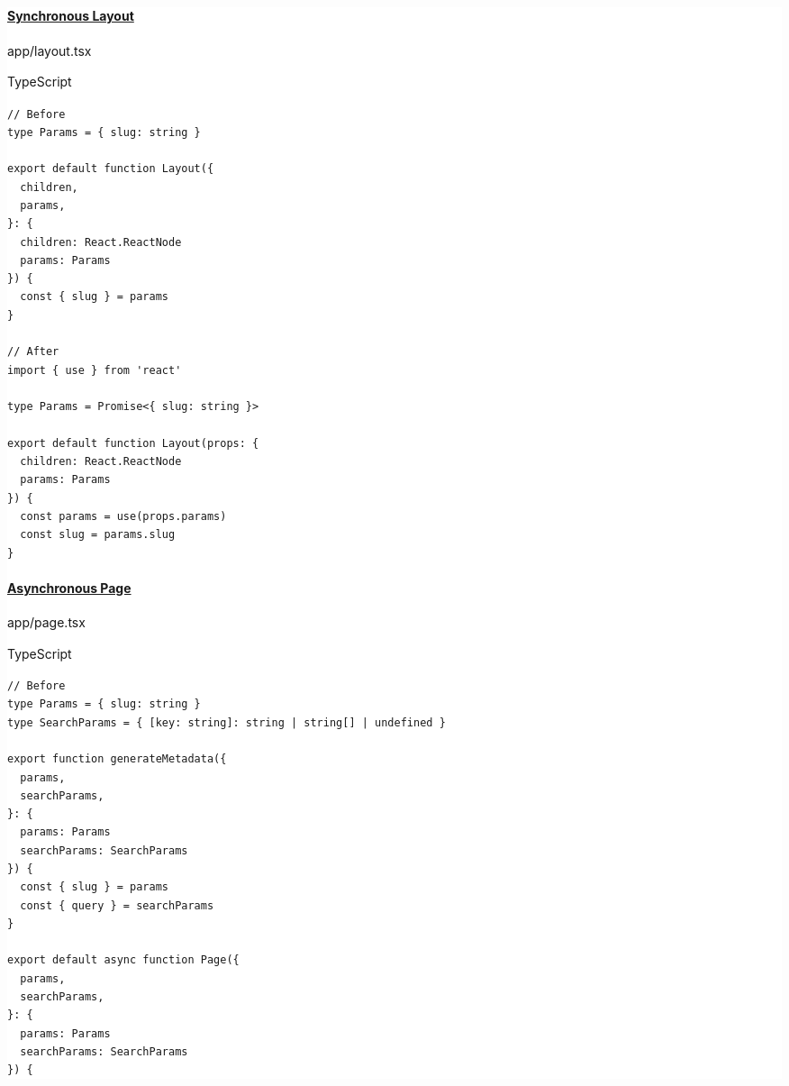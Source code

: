 #### [Synchronous Layout](https://nextjs.org/docs/app/building-your-application/upgrading/version-15#synchronous-layout)

app/layout.tsx

TypeScript

```
// Before
type Params = { slug: string }

export default function Layout({
  children,
  params,
}: {
  children: React.ReactNode
  params: Params
}) {
  const { slug } = params
}

// After
import { use } from 'react'

type Params = Promise<{ slug: string }>

export default function Layout(props: {
  children: React.ReactNode
  params: Params
}) {
  const params = use(props.params)
  const slug = params.slug
}
```

#### [Asynchronous Page](https://nextjs.org/docs/app/building-your-application/upgrading/version-15#asynchronous-page)

app/page.tsx

TypeScript

```
// Before
type Params = { slug: string }
type SearchParams = { [key: string]: string | string[] | undefined }

export function generateMetadata({
  params,
  searchParams,
}: {
  params: Params
  searchParams: SearchParams
}) {
  const { slug } = params
  const { query } = searchParams
}

export default async function Page({
  params,
  searchParams,
}: {
  params: Params
  searchParams: SearchParams
}) {
```